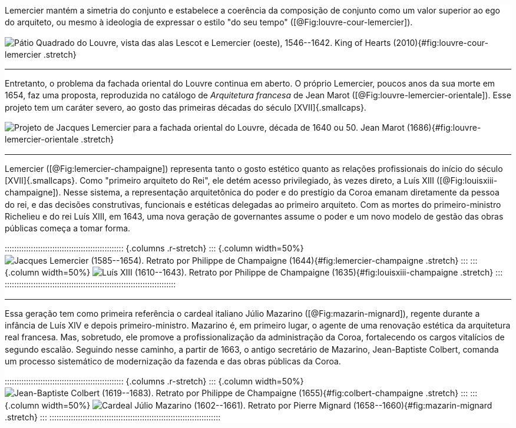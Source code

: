 Lemercier mantém a simetria do conjunto e estabelece a coerência da
composição de conjunto como um valor superior ao ego do arquiteto, ou
mesmo à ideologia de expressar o estilo "do seu tempo" ([@Fig:louvre-cour-lemercier]).

![Pátio Quadrado do Louvre, vista das alas Lescot e Lemercier (oeste), 1546--1642. [King of Hearts (2010)][]](https://upload.wikimedia.org/wikipedia/commons/thumb/1/11/Louvre_Cour_Carrée_June_2010.jpg/1024px-Louvre_Cour_Carrée_June_2010.jpg){#fig:louvre-cour-lemercier .stretch}

[King of Hearts (2010)]: https://commons.wikimedia.org/wiki/File:Louvre_Cour_Carrée_June_2010.jpg

* * * *

Entretanto, o problema da fachada oriental do Louvre continua em aberto.
O próprio Lemercier, poucos anos da sua morte em 1654, faz uma proposta,
reproduzida no catálogo de *Arquitetura francesa* de Jean Marot
([@Fig:louvre-lemercier-orientale]). Esse projeto tem um caráter severo,
ao gosto das primeiras décadas do século [XVII]{.smallcaps}.

![Projeto de Jacques Lemercier para a fachada oriental do Louvre, década de 1640 ou 50. [Jean Marot (1686)][]](https://upload.wikimedia.org/wikipedia/commons/thumb/9/98/L'Architecture_française_(Marot)_BnF_RES-V-371_164va-f349_Louvre,_Dessein_de_la_pensée_de_Lemercier_pour_la_principale_entrée_(adjusted).jpg/1280px-L'Architecture_française_(Marot)_BnF_RES-V-371_164va-f349_Louvre,_Dessein_de_la_pensée_de_Lemercier_pour_la_principale_entrée_(adjusted).jpg){#fig:louvre-lemercier-orientale .stretch}

[Jean Marot (1686)]: https://commons.wikimedia.org/wiki/Category:L'Architecture_française_(Marot)_BnF_RES-V-371_–_Gallica_2013

* * * *

Lemercier ([@Fig:lemercier-champaigne]) representa tanto o gosto
estético quanto as relações profissionais do início do século [XVII]{.smallcaps}. Como
"primeiro arquiteto do Rei", ele detém acesso privilegiado, às vezes
direto, a Luís XIII ([@Fig:louisxiii-champaigne]). Nesse sistema, a
representação arquitetônica do poder e do prestígio da Coroa emanam
diretamente da pessoa do rei, e das decisões construtivas, funcionais e
estéticas delegadas ao primeiro arquiteto. Com as mortes do
primeiro-ministro Richelieu e do rei Luís XIII, em 1643, uma nova
geração de governantes assume o poder e um novo modelo de gestão das
obras públicas começa a tomar forma.

:::::::::::::::::::::::::::::::::::::::::::::::::: {.columns .r-stretch}
::: {.column width=50%}
![Jacques Lemercier (1585--1654). Retrato por [Philippe de Champaigne (1644)][]](https://upload.wikimedia.org/wikipedia/commons/2/2f/JLemercierPdeChampagne.jpg){#fig:lemercier-champaigne .stretch}
:::
::: {.column width=50%}
![Luís XIII (1610--1643). Retrato por [Philippe de Champaigne (1635)][]](https://upload.wikimedia.org/wikipedia/commons/thumb/1/1b/Luis_XIII,_rey_de_Francia_(Philippe_de_Champaigne).jpg/473px-Luis_XIII,_rey_de_Francia_(Philippe_de_Champaigne).jpg){#fig:louisxiii-champaigne .stretch}
:::
::::::::::::::::::::::::::::::::::::::::::::::::::::::::::::::::::::::::

[Philippe de Champaigne (1644)]: https://commons.wikimedia.org/wiki/File:JLemercierPdeChampagne.jpg

[Philippe de Champaigne (1635)]: https://commons.wikimedia.org/wiki/File:Luis_XIII,_rey_de_Francia_(Philippe_de_Champaigne).jpg

* * * *

Essa geração tem como primeira referência o cardeal italiano Júlio
Mazarino ([@Fig:mazarin-mignard]), regente durante a infância de Luís
XIV e depois primeiro-ministro. Mazarino é, em primeiro lugar, o agente
de uma renovação estética da arquitetura real francesa. Mas, sobretudo,
ele promove a profissionalização da administração da Coroa, fortalecendo
os cargos vitalícios de segundo escalão. Seguindo nesse caminho, a
partir de 1663, o antigo secretário de Mazarino, Jean-Baptiste Colbert,
comanda um processo sistemático de modernização da fazenda e das obras
públicas da Coroa.

:::::::::::::::::::::::::::::::::::::::::::::::::: {.columns .r-stretch}
::: {.column width=50%}
![Jean-Baptiste Colbert (1619--1683). Retrato por [Philippe de Champaigne (1655)][]](https://upload.wikimedia.org/wikipedia/commons/thumb/7/76/Colbert1666.jpg/601px-Colbert1666.jpg){#fig:colbert-champaigne .stretch}
:::
::: {.column width=50%}
![Cardeal Júlio Mazarino (1602--1661). Retrato por [Pierre Mignard (1658--1660)][]](https://upload.wikimedia.org/wikipedia/commons/thumb/7/7d/Cardinal_Mazarin_by_Pierre_Mignard_(Musée_Condé).jpg/652px-Cardinal_Mazarin_by_Pierre_Mignard_(Musée_Condé).jpg){#fig:mazarin-mignard .stretch}
:::
::::::::::::::::::::::::::::::::::::::::::::::::::::::::::::::::::::::::


[Kabel (2005)]: https://commons.wikimedia.org/wiki/File:Louvre_Paris_from_top.jpg
[Baseado em A.D.F. Hamlin (1915)]: https://commons.wikimedia.org/wiki/File:Plan_of_Louvre_and_Tuileries_-_Alfred_Dwight_Foster_Hamlin,_History_of_Architecture.svg
[*Riquíssimas horas do duque de Berry* (1412--1416)]: https://commons.wikimedia.org/wiki/File:Les_Très_Riches_Heures_du_duc_de_Berry_octobre_detail.jpg
[Jean-Claude Golvin]: https://jeanclaudegolvin.com/paris/
[Tangopaso (2016)]: https://commons.wikimedia.org/wiki/File:New_lighting_and_arrangement_of_the_salle_Saint-Louis_(Louvre,_2016).jpg
[Tangopaso (2017)]: https://commons.wikimedia.org/wiki/File:Du_chateau_du_Louvre_%C3%A0_la_cour_Carrée_2.jpg
[Castelo de Fontainebleau, c. 1600--1615]: https://commons.wikimedia.org/wiki/File:Grand_dessein_d’Henri_IV_(château_du_Louvre),_vers_1600-1615.jpg
[Berty (1866)]: https://commons.wikimedia.org/wiki/File:Plan_of_medieval_Louvre_-_Berty_1866_after_p128.jpg
[Israël Silvestre (1642)]: https://commons.wikimedia.org/wiki/File:LouvreL13.jpg
[Philippe de Champaigne (1655)]: https://commons.wikimedia.org/wiki/File:Colbert1666.jpg
[Pierre Mignard (1658--1660)]: https://commons.wikimedia.org/wiki/File:Cardinal_Mazarin_by_Pierre_Mignard_(Musée_Condé).jpg
[Henri Testelin]: https://commons.wikimedia.org/wiki/File:Testelin,_Henri_-_Colbert_Presenting_the_Members_of_the_Royal_Academy_of_Sciences_to_Louis_XIV_in_1667.jpg
[Retrato presumido de Louis II Le Vau (1612--1670)]: https://commons.wikimedia.org/wiki/File:Portrait_of_a_man_with_the_Louvre_–_Les_collections_du_château_de_Versailles.jpg
[Turgot (1739)]: https://commons.wikimedia.org/wiki/File:Ile_St-Louis_Plan_de_Turgot_1739.jpg
[Ballon (1999)]: https://commons.wikimedia.org/wiki/File:Louis_Le_Vau_project_general_site_plan_of_the_Louvre_and_the_Collège_des_Quatre-Nations,_detail_-_Ballon_1999_p37_(fig19).jpg
[Philippe Lallemand (1671)]: https://commons.wikimedia.org/wiki/File:Charles.Perrault.jpg
[Gérard Edelinck (c. 1660--1700)]: https://commons.wikimedia.org/wiki/File:Claude_Perrault_by_Gérard_Edelinck.jpg
[Primeiro projeto de Bernini para o Louvre, junho de 1664]: https://commons.wikimedia.org/wiki/File:Bernini-Louvre-First-Design.jpg
[Quarto projeto de Bernini para o Louvre, 1664]: https://commons.wikimedia.org/wiki/File:L'Architecture_française_(Marot)_BnF_RES-V-371_167v-f357_Louvre,_Principale_Entrée_du_côté_de_Saint-Germain_du_dessein_du_Cavalier_Bernin.jpg
[Acervo Robert de Cotte 967]: https://commons.wikimedia.org/wiki/File:Mignot-Babelon-Mansart-227-de-Cotte-967.jpg
[Claude Perrault (1668)]: https://commons.wikimedia.org/wiki/File:Claude_Perrault,_perspective_bird's-eye_view_of_the_Louvre_from_the_east_–_Berger_1993,_figure_67.jpg
[Sébastien Leclerc (1677)]: https://commons.wikimedia.org/wiki/File:Lifting_of_the_Louvre_pediment_stones_1674_by_Le_Clerc_-_Berger_1993_fig86.jpg
[Enciclopédia (1762)]: https://commons.wikimedia.org/wiki/File:Colonnade_du_Louvre_-_Encyclopédie_of_Diderot,_Architecture_plate_XV_-_Dover_1995_p14.jpg